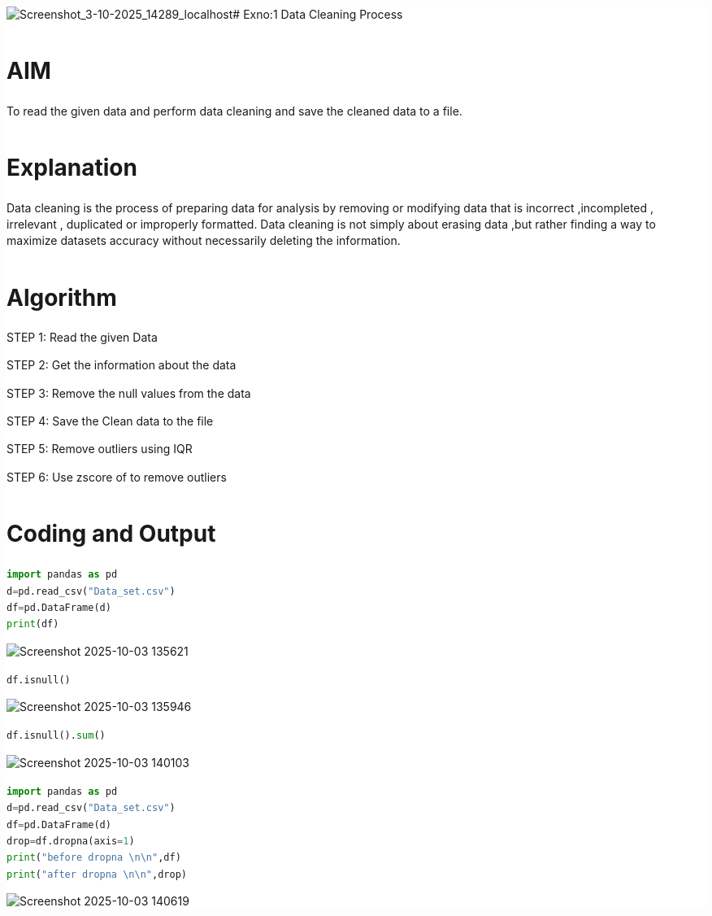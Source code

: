 ![Screenshot_3-10-2025_14289_localhost](https://github.com/user-attachments/assets/0c66e91c-3fcf-41c5-89f9-7d55c25ae651)# Exno:1
Data Cleaning Process

# AIM
To read the given data and perform data cleaning and save the cleaned data to a file.

# Explanation
Data cleaning is the process of preparing data for analysis by removing or modifying data that is incorrect ,incompleted , irrelevant , duplicated or improperly formatted. Data cleaning is not simply about erasing data ,but rather finding a way to maximize datasets accuracy without necessarily deleting the information.

# Algorithm
STEP 1: Read the given Data

STEP 2: Get the information about the data

STEP 3: Remove the null values from the data

STEP 4: Save the Clean data to the file

STEP 5: Remove outliers using IQR

STEP 6: Use zscore of to remove outliers

# Coding and Output
```py
import pandas as pd
d=pd.read_csv("Data_set.csv")
df=pd.DataFrame(d)
print(df)
```
<img width="1075" height="823" alt="Screenshot 2025-10-03 135621" src="https://github.com/user-attachments/assets/47d13b07-7d8b-4598-a27a-2aa985d6b0fb" />

```py
df.isnull()
```
<img width="971" height="583" alt="Screenshot 2025-10-03 135946" src="https://github.com/user-attachments/assets/3c827297-ad32-4de2-b17f-8990c51ec0c7" />

```py
df.isnull().sum()
```
<img width="637" height="234" alt="Screenshot 2025-10-03 140103" src="https://github.com/user-attachments/assets/d2b82721-4ca2-4a58-81c3-1b1e5aefd56c" />

```py
import pandas as pd
d=pd.read_csv("Data_set.csv")
df=pd.DataFrame(d)
drop=df.dropna(axis=1)
print("before dropna \n\n",df)
print("after dropna \n\n",drop)
```
<img width="883" height="876" alt="Screenshot 2025-10-03 140619" src="https://github.com/user-attachments/assets/767a436a-3cf6-4b7a-bda3-6720e62d9f45" />
